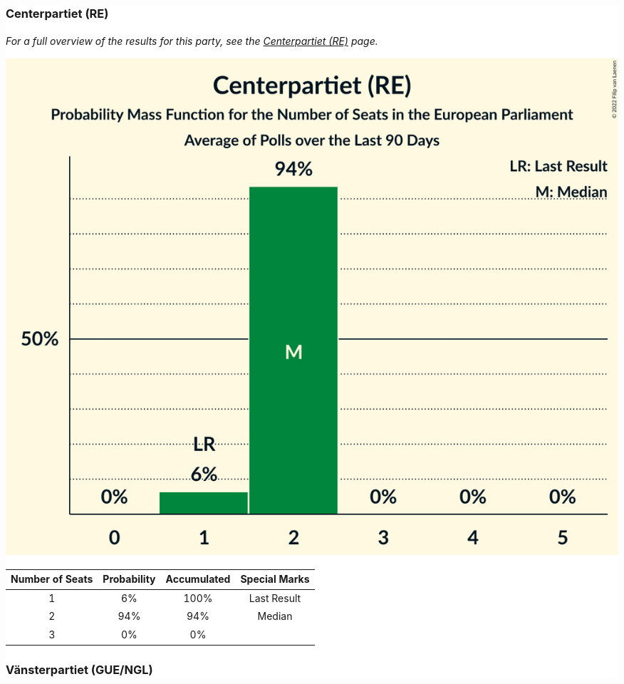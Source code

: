 ### Centerpartiet (RE)

*For a full overview of the results for this party, see the [Centerpartiet (RE)](party-centerpartietre.html) page.*

![Graph with seats probability mass function not yet produced](average-2021-12-31-seats-pmf-centerpartietre.png "Seats Probability Mass Function")

| Number of Seats | Probability | Accumulated | Special Marks |
|:---------------:|:-----------:|:-----------:|:-------------:|
| 1 | 6% | 100% | Last Result |
| 2 | 94% | 94% | Median |
| 3 | 0% | 0% |  |

### Vänsterpartiet (GUE/NGL)
